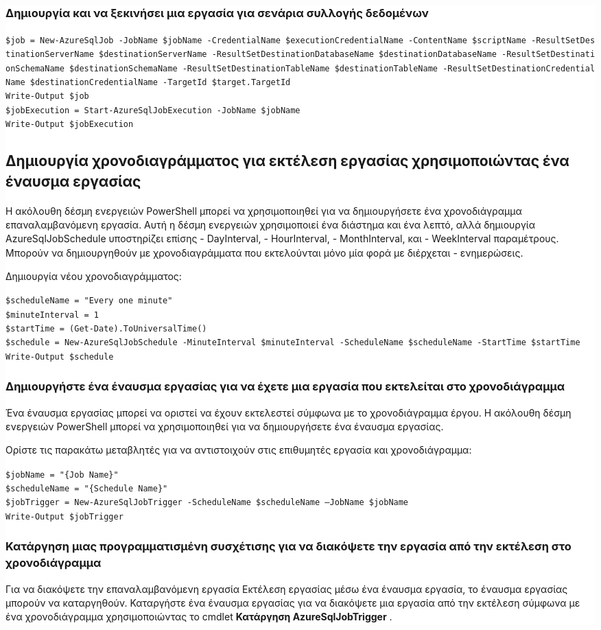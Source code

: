### <a name="create-and-start-a-job-for-data-collection-scenarios"></a>Δημιουργία και να ξεκινήσει μια εργασία για σενάρια συλλογής δεδομένων
    $job = New-AzureSqlJob -JobName $jobName -CredentialName $executionCredentialName -ContentName $scriptName -ResultSetDestinationServerName $destinationServerName -ResultSetDestinationDatabaseName $destinationDatabaseName -ResultSetDestinationSchemaName $destinationSchemaName -ResultSetDestinationTableName $destinationTableName -ResultSetDestinationCredentialName $destinationCredentialName -TargetId $target.TargetId
    Write-Output $job
    $jobExecution = Start-AzureSqlJobExecution -JobName $jobName
    Write-Output $jobExecution

## <a name="create-a-schedule-for-job-execution-using-a-job-trigger"></a>Δημιουργία χρονοδιαγράμματος για εκτέλεση εργασίας χρησιμοποιώντας ένα έναυσμα εργασίας

Η ακόλουθη δέσμη ενεργειών PowerShell μπορεί να χρησιμοποιηθεί για να δημιουργήσετε ένα χρονοδιάγραμμα επαναλαμβανόμενη εργασία. Αυτή η δέσμη ενεργειών χρησιμοποιεί ένα διάστημα και ένα λεπτό, αλλά δημιουργία AzureSqlJobSchedule υποστηρίζει επίσης - DayInterval, - HourInterval, - MonthInterval, και - WeekInterval παραμέτρους. Μπορούν να δημιουργηθούν με χρονοδιαγράμματα που εκτελούνται μόνο μία φορά με διέρχεται - ενημερώσεις.

Δημιουργία νέου χρονοδιαγράμματος:

    $scheduleName = "Every one minute"
    $minuteInterval = 1
    $startTime = (Get-Date).ToUniversalTime()
    $schedule = New-AzureSqlJobSchedule -MinuteInterval $minuteInterval -ScheduleName $scheduleName -StartTime $startTime 
    Write-Output $schedule

### <a name="create-a-job-trigger-to-have-a-job-executed-on-a-time-schedule"></a>Δημιουργήστε ένα έναυσμα εργασίας για να έχετε μια εργασία που εκτελείται στο χρονοδιάγραμμα

Ένα έναυσμα εργασίας μπορεί να οριστεί να έχουν εκτελεστεί σύμφωνα με το χρονοδιάγραμμα έργου. Η ακόλουθη δέσμη ενεργειών PowerShell μπορεί να χρησιμοποιηθεί για να δημιουργήσετε ένα έναυσμα εργασίας.

Ορίστε τις παρακάτω μεταβλητές για να αντιστοιχούν στις επιθυμητές εργασία και χρονοδιάγραμμα:

    $jobName = "{Job Name}"
    $scheduleName = "{Schedule Name}"
    $jobTrigger = New-AzureSqlJobTrigger -ScheduleName $scheduleName –JobName $jobName
    Write-Output $jobTrigger

### <a name="remove-a-scheduled-association-to-stop-job-from-executing-on-schedule"></a>Κατάργηση μιας προγραμματισμένη συσχέτισης για να διακόψετε την εργασία από την εκτέλεση στο χρονοδιάγραμμα

Για να διακόψετε την επαναλαμβανόμενη εργασία Εκτέλεση εργασίας μέσω ένα έναυσμα εργασία, το έναυσμα εργασίας μπορούν να καταργηθούν. Καταργήστε ένα έναυσμα εργασίας για να διακόψετε μια εργασία από την εκτέλεση σύμφωνα με ένα χρονοδιάγραμμα χρησιμοποιώντας το cmdlet **Κατάργηση AzureSqlJobTrigger** .
